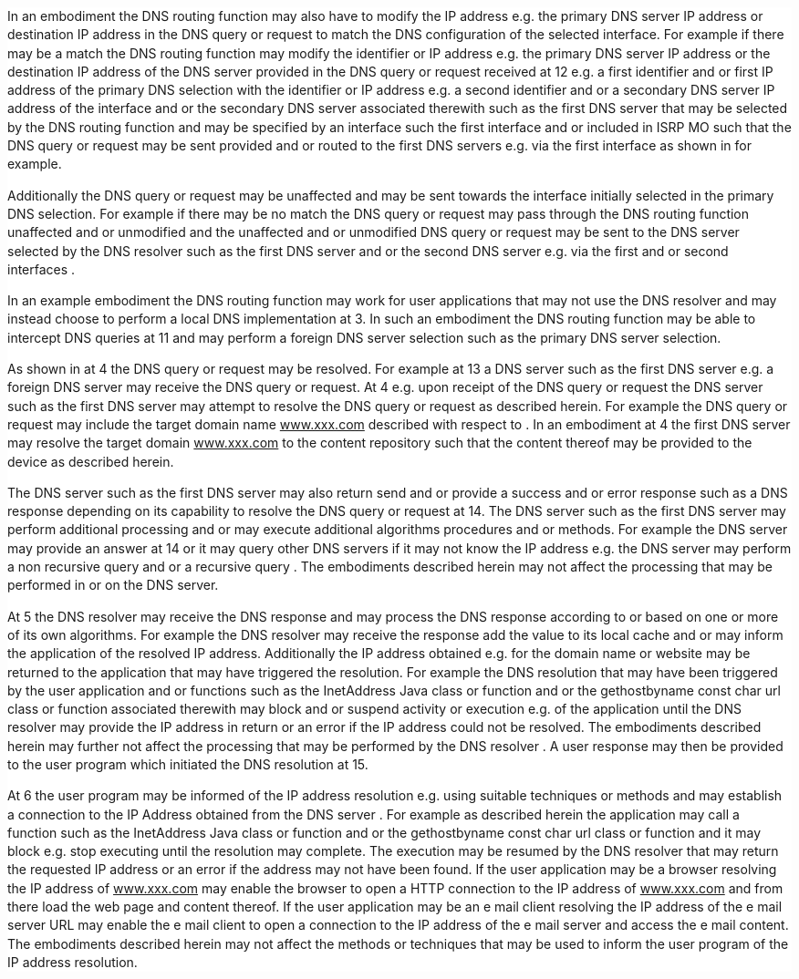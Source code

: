 In an embodiment the DNS routing function may also have to modify the IP address e.g. the primary DNS server IP address or destination IP address in the DNS query or request to match the DNS configuration of the selected interface. For example if there may be a match the DNS routing function may modify the identifier or IP address e.g. the primary DNS server IP address or the destination IP address of the DNS server provided in the DNS query or request received at 12 e.g. a first identifier and or first IP address of the primary DNS selection with the identifier or IP address e.g. a second identifier and or a secondary DNS server IP address of the interface and or the secondary DNS server associated therewith such as the first DNS server that may be selected by the DNS routing function and may be specified by an interface such the first interface and or included in ISRP MO such that the DNS query or request may be sent provided and or routed to the first DNS servers e.g. via the first interface as shown in for example.

Additionally the DNS query or request may be unaffected and may be sent towards the interface initially selected in the primary DNS selection. For example if there may be no match the DNS query or request may pass through the DNS routing function unaffected and or unmodified and the unaffected and or unmodified DNS query or request may be sent to the DNS server selected by the DNS resolver such as the first DNS server and or the second DNS server e.g. via the first and or second interfaces .

In an example embodiment the DNS routing function may work for user applications that may not use the DNS resolver and may instead choose to perform a local DNS implementation at 3. In such an embodiment the DNS routing function may be able to intercept DNS queries at 11 and may perform a foreign DNS server selection such as the primary DNS server selection.

As shown in at 4 the DNS query or request may be resolved. For example at 13 a DNS server such as the first DNS server e.g. a foreign DNS server may receive the DNS query or request. At 4 e.g. upon receipt of the DNS query or request the DNS server such as the first DNS server may attempt to resolve the DNS query or request as described herein. For example the DNS query or request may include the target domain name www.xxx.com described with respect to . In an embodiment at 4 the first DNS server may resolve the target domain www.xxx.com to the content repository such that the content thereof may be provided to the device as described herein.

The DNS server such as the first DNS server may also return send and or provide a success and or error response such as a DNS response depending on its capability to resolve the DNS query or request at 14. The DNS server such as the first DNS server may perform additional processing and or may execute additional algorithms procedures and or methods. For example the DNS server may provide an answer at 14 or it may query other DNS servers if it may not know the IP address e.g. the DNS server may perform a non recursive query and or a recursive query . The embodiments described herein may not affect the processing that may be performed in or on the DNS server.

At 5 the DNS resolver may receive the DNS response and may process the DNS response according to or based on one or more of its own algorithms. For example the DNS resolver may receive the response add the value to its local cache and or may inform the application of the resolved IP address. Additionally the IP address obtained e.g. for the domain name or website may be returned to the application that may have triggered the resolution. For example the DNS resolution that may have been triggered by the user application and or functions such as the InetAddress Java class or function and or the gethostbyname const char url class or function associated therewith may block and or suspend activity or execution e.g. of the application until the DNS resolver may provide the IP address in return or an error if the IP address could not be resolved. The embodiments described herein may further not affect the processing that may be performed by the DNS resolver . A user response may then be provided to the user program which initiated the DNS resolution at 15.

At 6 the user program may be informed of the IP address resolution e.g. using suitable techniques or methods and may establish a connection to the IP Address obtained from the DNS server . For example as described herein the application may call a function such as the InetAddress Java class or function and or the gethostbyname const char url class or function and it may block e.g. stop executing until the resolution may complete. The execution may be resumed by the DNS resolver that may return the requested IP address or an error if the address may not have been found. If the user application may be a browser resolving the IP address of www.xxx.com may enable the browser to open a HTTP connection to the IP address of www.xxx.com and from there load the web page and content thereof. If the user application may be an e mail client resolving the IP address of the e mail server URL may enable the e mail client to open a connection to the IP address of the e mail server and access the e mail content. The embodiments described herein may not affect the methods or techniques that may be used to inform the user program of the IP address resolution.
